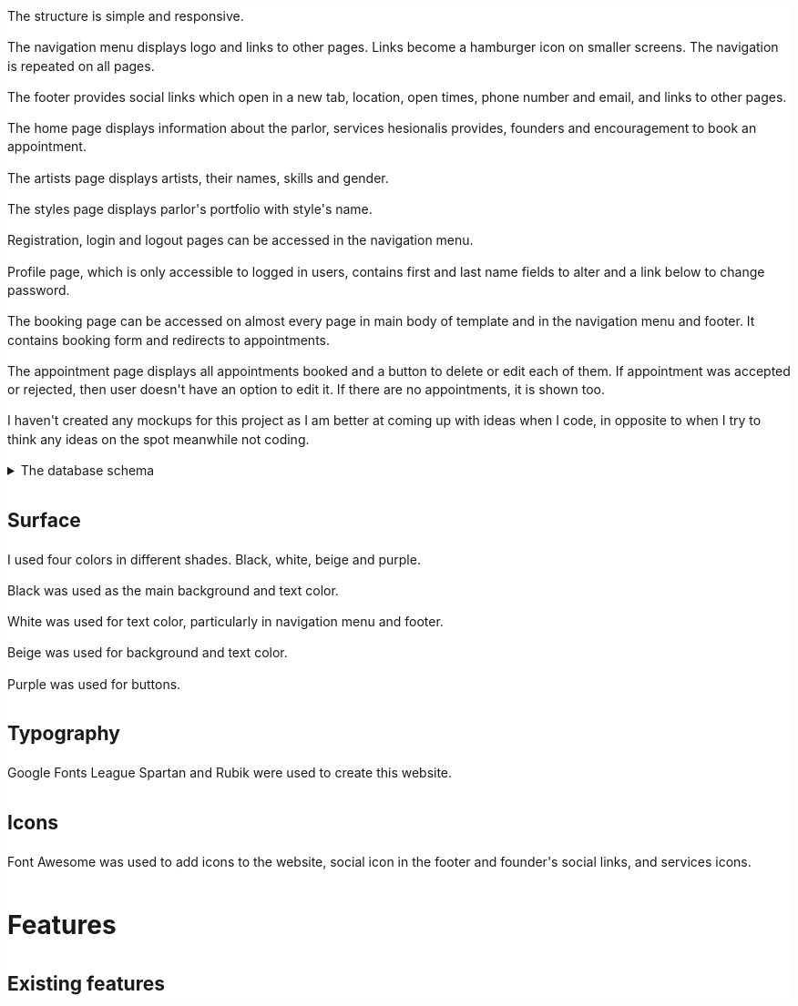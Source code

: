 The structure is simple and responsive. 

The navigation menu displays logo and links to other pages. Links become a hamburger icon on smaller screens. The navigation is repeated on all pages.

The footer provides social links which open in a new tab, location, open times, phone number and email, and links to other pages.

The home page displays information about the parlor, services hesionalis provides, founders and encouragement to book an appointment.

The artists page displays artists, their names, skills and gender.

The styles page displays parlor's portfolio with style's name.

Registration, login and logout pages can be accessed in the navigation menu. 

Profile page, which is only accessible to logged in users, contains first and last name fields to alter and a link below to change password.

The booking page can be accessed on almost every page in main body of template and in the navigation menu and footer. It contains booking form and redirects to appointments.

The appointment page displays all appointments booked and a button to delete or edit each of them. If appointment was accepted or rejected, then user doesn't have an option to edit it. If there are no appointments, it is shown too.

I haven't created any mockups for this project as I am better at coming up with ideas when I code, in opposite to when I try to think any ideas on the spot meanwhile not coding.

<details><summary>The database schema</summary></details>

## Surface

I used four colors in different shades. Black, white, beige and purple.

Black was used as the main background and text color.

White was used for text color, particularly in navigation menu and footer.

Beige was used for background and text color.

Purple was used for buttons.

## Typography

Google Fonts League Spartan and Rubik were used to create this website.

## Icons

Font Awesome was used to add icons to the website, social icon in the footer and founder's social links, and services icons.

# Features

## Existing features
